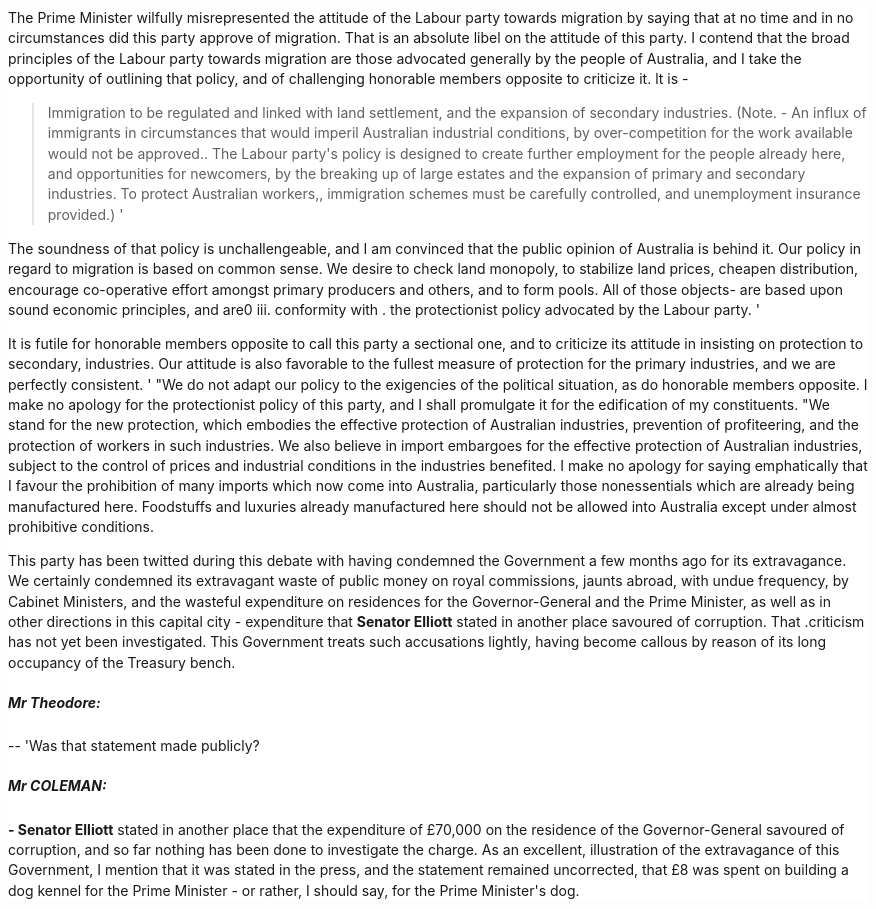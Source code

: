 The Prime Minister wilfully misrepresented the attitude of the Labour party towards migration by saying that at no time and in no circumstances did this party approve of migration. That is an absolute libel on the attitude of this party. I contend that the broad principles of the Labour party towards migration are those advocated generally by the people of Australia, and I take the opportunity of outlining that policy, and of challenging honorable members opposite to criticize it. lt is - 

  >Immigration to be regulated and linked with land settlement, and the expansion of secondary industries. (Note. - An influx of immigrants in circumstances that would imperil Australian industrial conditions, by over-competition for the work available would not be approved.. The Labour party's policy is designed to create further employment for the people already here, and opportunities for newcomers, by the breaking up of large estates and the expansion of primary and secondary industries. To protect Australian workers,, immigration schemes must be carefully controlled, and unemployment insurance provided.) ' 

The soundness of that policy is unchallengeable, and I am convinced that the public opinion of Australia is behind it. Our policy in regard to migration is based on common sense. We desire to check land monopoly, to stabilize land prices, cheapen distribution, encourage co-operative effort amongst primary producers and others, and to form pools. All of those objects- are based upon sound economic principles, and are0 iii. conformity with . the protectionist policy advocated by the Labour party. '  

It is futile for honorable members opposite to call this party a sectional one, and to criticize its attitude in insisting on protection to secondary, industries. Our attitude is also favorable to the fullest measure of protection for the primary industries, and we are perfectly consistent. ' "We do not adapt our policy to the exigencies of the political situation, as do honorable members opposite. I make no apology for the protectionist policy of this party, and I shall promulgate it for the edification of my constituents. "We stand for the new protection, which embodies the effective protection of Australian industries, prevention of profiteering, and the protection of workers in such industries. We also believe in import embargoes for the effective protection of Australian industries, subject to the control of prices and industrial conditions in the industries benefited. I make no apology for saying emphatically that I favour the prohibition of many imports which now come into Australia, particularly those nonessentials which are already being manufactured here. Foodstuffs and luxuries already manufactured here should not be allowed into Australia except under almost prohibitive conditions. 

This party has been twitted during this debate with having condemned the Government a few months ago for its extravagance. We certainly condemned its extravagant waste of public money on royal commissions, jaunts abroad, with undue frequency, by Cabinet Ministers, and the wasteful expenditure on residences for the Governor-General and the Prime Minister, as well as in other directions in this capital city - expenditure that  **Senator Elliott**  stated in another place savoured of corruption. That .criticism has not yet been investigated. This Government treats such accusations lightly, having become callous by reason of its long occupancy of the Treasury bench. 

##### Mr Theodore:

-- 'Was that statement made publicly? 

##### Mr COLEMAN:


 **- Senator Elliott** stated in another place that the expenditure of £70,000 on the residence of the Governor-General savoured of corruption, and so far nothing has been done to investigate the charge. As an excellent, illustration of the extravagance of this Government, I mention that it was stated in the press, and the statement remained uncorrected, that £8 was spent on building a dog kennel for the Prime Minister  - or rather, I should say, for the Prime Minister's dog. 
